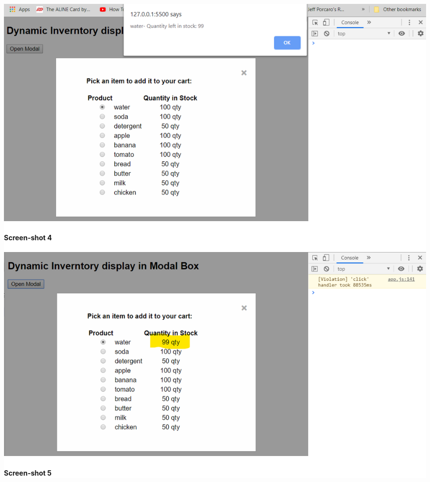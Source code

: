 ![GitHub image](./images/wk3_img22.png)
#### Screen-shot 4
![GitHub image](./images/wk3_img23.png)
#### Screen-shot 5